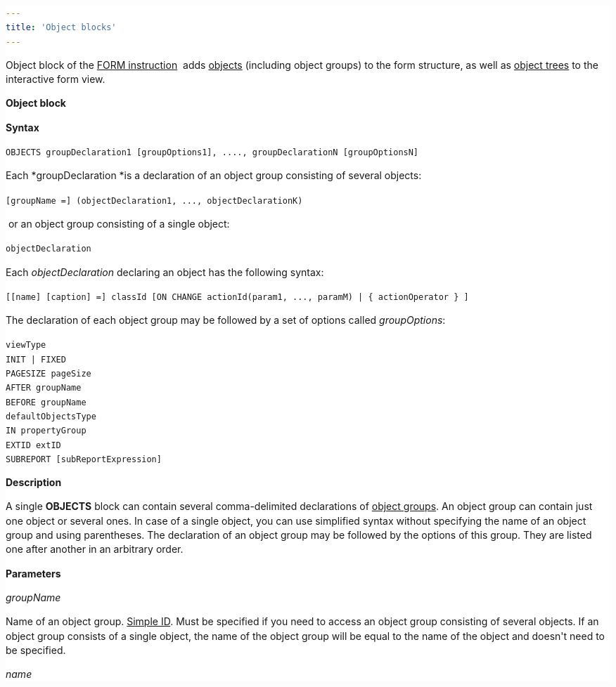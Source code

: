 ```yaml
---
title: 'Object blocks'
---
```


Object block of the [FORM instruction](FORM_instruction.md)  adds [objects](#Objectblocks-objects) (including object groups) to the form structure, as well as [object trees](#Objectblocks-tree) to the interactive form view.

**Object block**

**Syntax**

    OBJECTS groupDeclaration1 [groupOptions1], ...., groupDeclarationN [groupOptionsN]

Each *groupDeclaration *is a declaration of an object group consisting of several objects:

    [groupName =] (objectDeclaration1, ..., objectDeclarationK)

 or an object group consisting of a single object:

    objectDeclaration

Each *objectDeclaration* declaring an object has the following syntax:

    [[name] [caption] =] classId [ON CHANGE actionId(param1, ..., paramM) | { actionOperator } ]

The declaration of each object group may be followed by a set of options called *groupOptions*:

    viewType
    INIT | FIXED
    PAGESIZE pageSize 
    AFTER groupName
    BEFORE groupName
    defaultObjectsType
    IN propertyGroup
    EXTID extID
    SUBREPORT [subReportExpression]

**Description**

A single **OBJECTS** block can contain several comma-delimited declarations of [object groups](Interactive-view_1573071.html#Interactiveview-objects). An object group can contain just one object or several ones. In case of a single object, you can use simplified syntax without specifying the name of an object group and using parentheses. The declaration of an object group may be followed by the options of this group. They are listed one after another in an arbitrary order.

**Parameters**

*groupName*

Name of an object group. [Simple ID](IDs_1573053.html#IDs-id). Must be specified if you need to access an object group consisting of several objects. If an object group consists of a single object, the name of the object group will be equal to the name of the object and doesn't need to be specified.

*name*
